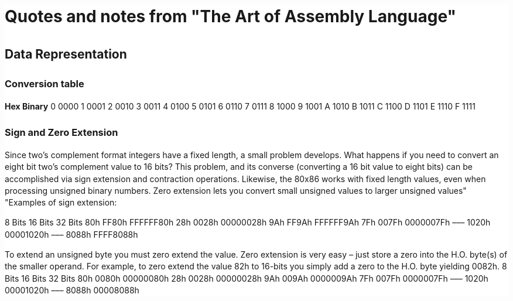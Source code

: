 # Quotes and notes from "The Art of Assembly Language"

## Data Representation
### Conversion table

  **Hex		Binary**
	 0		 0000
	 1		 0001
	 2		 0010
	 3		 0011
	 4		 0100
	 5		 0101
	 6		 0110
	 7		 0111
	 8		 1000
	 9		 1001
	 A		 1010
	 B		 1011
	 C		 1100
	 D		 1101
	 E		 1110
	 F		 1111

### Sign and Zero Extension
Since two’s complement format integers have a fixed length, a small problem develops. What happens if you need to convert an eight bit two’s complement value to 16 bits?
This problem, and its converse (converting a 16 bit value to eight bits) can be accomplished via sign extension and contraction operations. Likewise, the 80x86 works with fixed
length values, even when processing unsigned binary numbers. Zero extension lets you
convert small unsigned values to larger unsigned values"
"Examples of sign extension:

8 Bits     16 Bits			32 Bits
 80h		FF80h			FFFFFF80h
 28h		0028h			00000028h
 9Ah		FF9Ah			FFFFFF9Ah
 7Fh		007Fh			0000007Fh
 –––		1020h			00001020h
 –––		8088h			FFFF8088h

To extend an unsigned byte you must zero extend the value. Zero extension is very
easy – just store a zero into the H.O. byte(s) of the smaller operand. For example, to zero
extend the value 82h to 16-bits you simply add a zero to the H.O. byte yielding 0082h.
8 Bits     16 Bits			32 Bits
 80h		0080h			00000080h
 28h		0028h			00000028h
 9Ah		009Ah			0000009Ah
 7Fh		007Fh			0000007Fh
 –––		1020h			00001020h
 –––		8088h			00008088h
